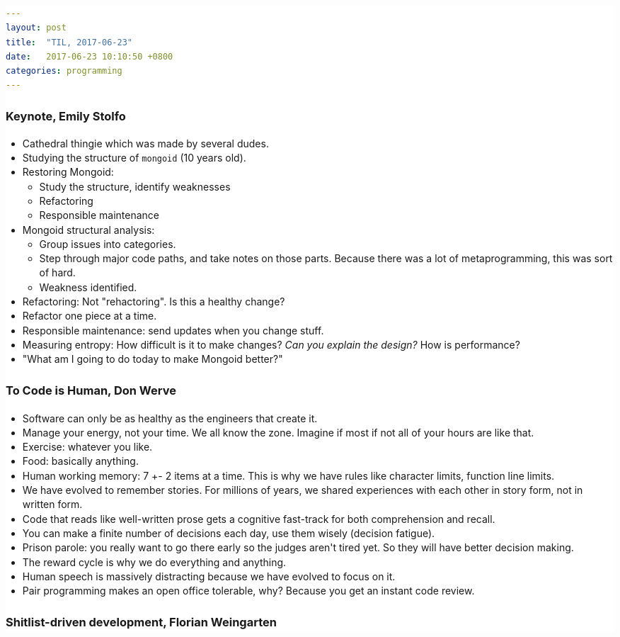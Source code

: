 ```yaml
---
layout: post
title:  "TIL, 2017-06-23"
date:   2017-06-23 10:10:50 +0800
categories: programming
---
```


### Keynote, Emily Stolfo

- Cathedral thingie which was made by several dudes.
- Studying the structure of `mongoid` (10 years old).
- Restoring Mongoid:
  - Study the structure, identify weaknesses
  - Refactoring
  - Responsible maintenance
- Mongoid structural analysis:
  - Group issues into categories.
  - Step through major code paths, and take notes on those parts. Because there was a lot of metaprogramming, this was sort of hard.
  - Weakness identified.
- Refactoring: Not "rehactoring". Is this a healthy change?
- Refactor one piece at a time.
- Responsible maintenance: send updates when you change stuff.
- Measuring entropy: How difficult is it to make changes? *Can you explain the design?* How is performance?
- "What am I going to do today to make Mongoid better?"

### To Code is Human, Don Werve

- Software can only be as healthy as the engineers that create it.
- Manage your energy, not your time. We all know the zone. Imagine if most if not all of your hours are like that.
- Exercise: whatever you like.
- Food: basically anything.
- Human working memory: 7 +- 2 items at a time. This is why we have rules like character limits, function line limits.
- We have evolved to remember stories. For millions of years, we shared experiences with each other in story form, not in written form.
- Code that reads like well-written prose gets a cognitive fast-track for both comprehension and recall.
- You can make a finite number of decisions each day, use them wisely (decision fatigue).
- Prison parole: you really want to go there early so the judges aren't tired yet. So they will have better decision making.
- The reward cycle is why we do everything and anything.
- Human speech is massively distracting because we have evolved to focus on it.
- Pair programming makes an open office tolerable, why? Because you get an instant code review.

### Shitlist-driven development, Florian Weingarten
